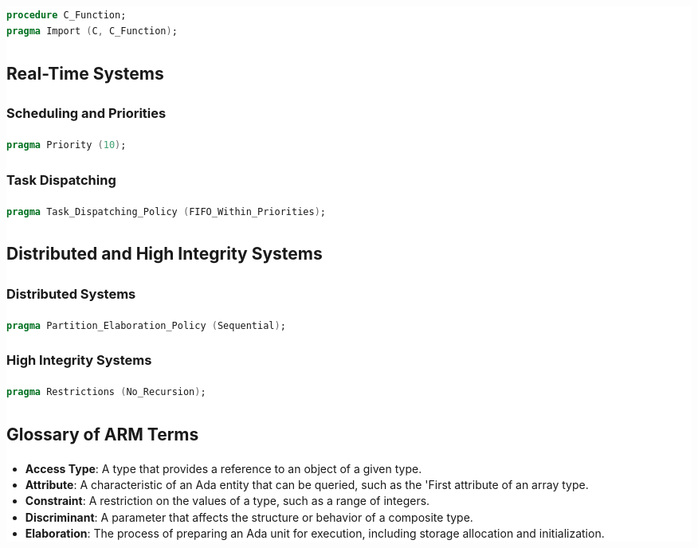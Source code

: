 ```ada
procedure C_Function;
pragma Import (C, C_Function);
```

## Real-Time Systems

### Scheduling and Priorities

```ada
pragma Priority (10);
```

### Task Dispatching

```ada
pragma Task_Dispatching_Policy (FIFO_Within_Priorities);
```

## Distributed and High Integrity Systems

### Distributed Systems

```ada
pragma Partition_Elaboration_Policy (Sequential);
```

### High Integrity Systems

```ada
pragma Restrictions (No_Recursion);
```

## Glossary of ARM Terms

- **Access Type**: A type that provides a reference to an object of a given type.
- **Attribute**: A characteristic of an Ada entity that can be queried, such as the 'First attribute of an array type.
- **Constraint**: A restriction on the values of a type, such as a range of integers.
- **Discriminant**: A parameter that affects the structure or behavior of a composite type.
- **Elaboration**: The process of preparing an Ada unit for execution, including storage allocation and initialization.
